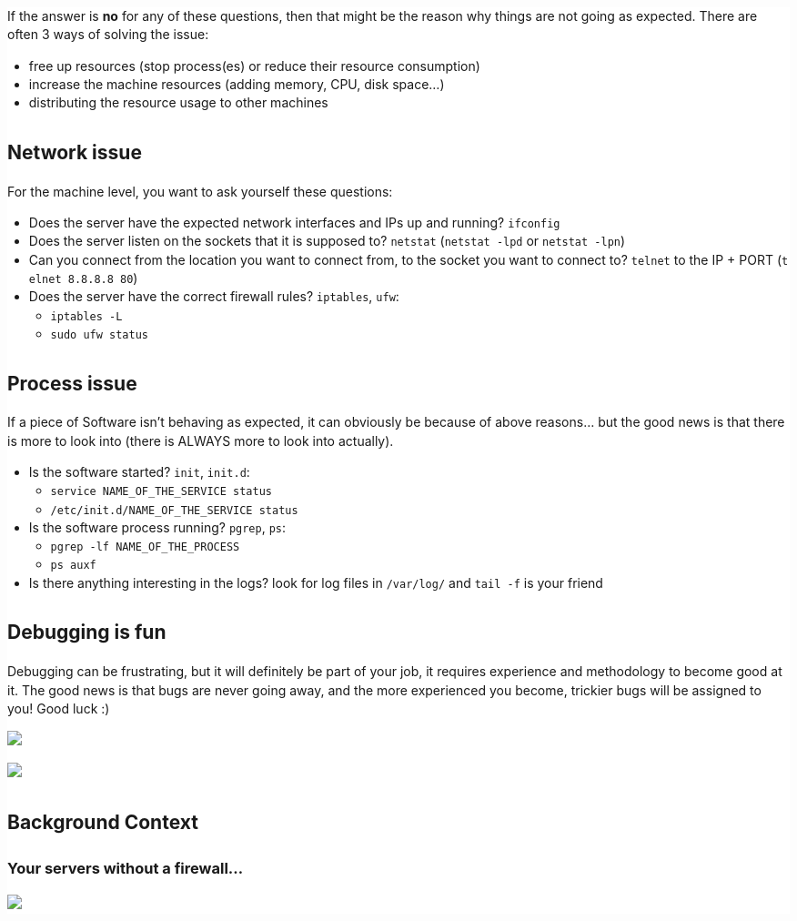 If the answer is  **no**  for any of these questions, then that might be the reason why things are not going as expected. There are often 3 ways of solving the issue:

-   free up resources (stop process(es) or reduce their resource consumption)
-   increase the machine resources (adding memory, CPU, disk space…)
-   distributing the resource usage to other machines

## Network issue

For the machine level, you want to ask yourself these questions:

-   Does the server have the expected network interfaces and IPs up and running?  `ifconfig`
-   Does the server listen on the sockets that it is supposed to?  `netstat`  (`netstat -lpd`  or  `netstat -lpn`)
-   Can you connect from the location you want to connect from, to the socket you want to connect to?  `telnet`  to the IP + PORT (`telnet 8.8.8.8 80`)
-   Does the server have the correct firewall rules?  `iptables`,  `ufw`:
    -   `iptables -L`
    -   `sudo ufw status`

## Process issue

If a piece of Software isn’t behaving as expected, it can obviously be because of above reasons… but the good news is that there is more to look into (there is ALWAYS more to look into actually).

-   Is the software started?  `init`,  `init.d`:
    -   `service NAME_OF_THE_SERVICE status`
    -   `/etc/init.d/NAME_OF_THE_SERVICE status`
-   Is the software process running?  `pgrep`,  `ps`:
    -   `pgrep -lf NAME_OF_THE_PROCESS`
    -   `ps auxf`
-   Is there anything interesting in the logs? look for log files in  `/var/log/`  and  `tail -f`  is your friend

## Debugging is fun

Debugging can be frustrating, but it will definitely be part of your job, it requires experience and methodology to become good at it. The good news is that bugs are never going away, and the more experienced you become, trickier bugs will be assigned to you! Good luck :)

![](https://s3.amazonaws.com/alx-intranet.hbtn.io/uploads/medias/2020/9/bae58c9f066a9668001ef4b4c39778407439d2f9.gif?X-Amz-Algorithm=AWS4-HMAC-SHA256&X-Amz-Credential=AKIARDDGGGOUSBVO6H7D%2F20240513%2Fus-east-1%2Fs3%2Faws4_request&X-Amz-Date=20240513T120220Z&X-Amz-Expires=86400&X-Amz-SignedHeaders=host&X-Amz-Signature=c79c20ac24df0e7e908bf52edfc99f2f6575b93d49a8816edcf9cb823f489e5c)



![](https://s3.amazonaws.com/intranet-projects-files/holbertonschool-sysadmin_devops/284/V1HjQ1Y.png)

## Background Context

### Your servers without a firewall…

![](https://s3.amazonaws.com/intranet-projects-files/holbertonschool-sysadmin_devops/155/holbertonschool-firewall.gif)
